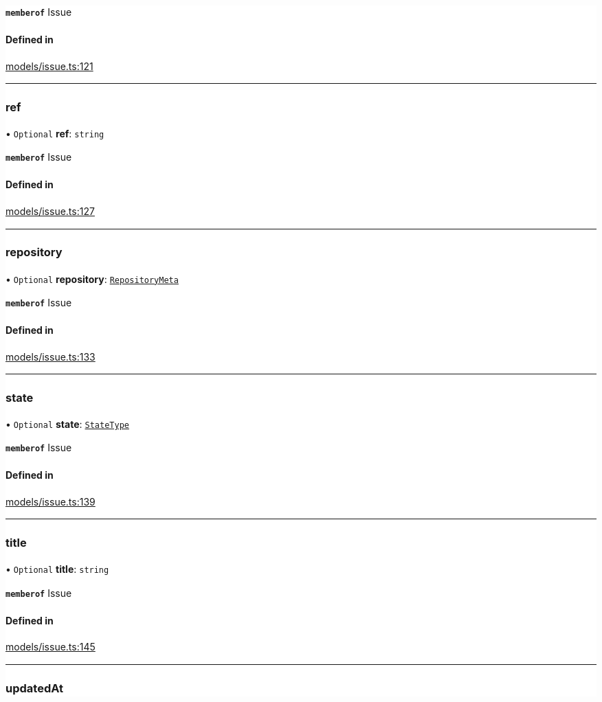 **`memberof`** Issue

#### Defined in

[models/issue.ts:121](https://github.com/unfoldingWord/dcs-js/blob/c677a54/models/issue.ts#L121)

___

### <a id="ref" name="ref"></a> ref

• `Optional` **ref**: `string`

**`memberof`** Issue

#### Defined in

[models/issue.ts:127](https://github.com/unfoldingWord/dcs-js/blob/c677a54/models/issue.ts#L127)

___

### <a id="repository" name="repository"></a> repository

• `Optional` **repository**: [`RepositoryMeta`](RepositoryMeta.md)

**`memberof`** Issue

#### Defined in

[models/issue.ts:133](https://github.com/unfoldingWord/dcs-js/blob/c677a54/models/issue.ts#L133)

___

### <a id="state" name="state"></a> state

• `Optional` **state**: [`StateType`](StateType.md)

**`memberof`** Issue

#### Defined in

[models/issue.ts:139](https://github.com/unfoldingWord/dcs-js/blob/c677a54/models/issue.ts#L139)

___

### <a id="title" name="title"></a> title

• `Optional` **title**: `string`

**`memberof`** Issue

#### Defined in

[models/issue.ts:145](https://github.com/unfoldingWord/dcs-js/blob/c677a54/models/issue.ts#L145)

___

### <a id="updatedat" name="updatedat"></a> updatedAt

